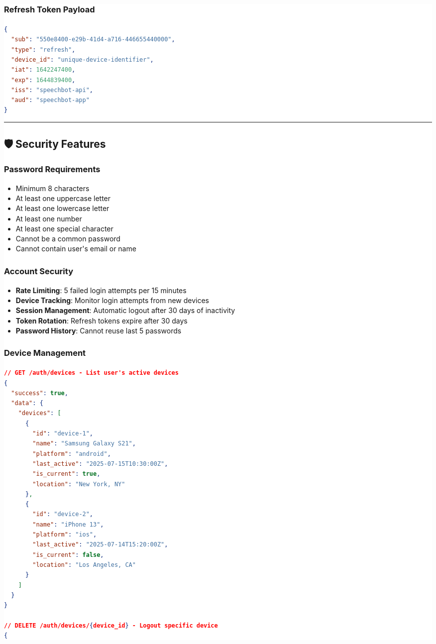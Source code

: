 ### **Refresh Token Payload**
```json
{
  "sub": "550e8400-e29b-41d4-a716-446655440000",
  "type": "refresh",
  "device_id": "unique-device-identifier",
  "iat": 1642247400,
  "exp": 1644839400,
  "iss": "speechbot-api",
  "aud": "speechbot-app"
}
```

---

## 🛡️ Security Features

### **Password Requirements**
- Minimum 8 characters
- At least one uppercase letter
- At least one lowercase letter
- At least one number
- At least one special character
- Cannot be a common password
- Cannot contain user's email or name

### **Account Security**
- **Rate Limiting**: 5 failed login attempts per 15 minutes
- **Device Tracking**: Monitor login attempts from new devices
- **Session Management**: Automatic logout after 30 days of inactivity
- **Token Rotation**: Refresh tokens expire after 30 days
- **Password History**: Cannot reuse last 5 passwords

### **Device Management**
```json
// GET /auth/devices - List user's active devices
{
  "success": true,
  "data": {
    "devices": [
      {
        "id": "device-1",
        "name": "Samsung Galaxy S21",
        "platform": "android",
        "last_active": "2025-07-15T10:30:00Z",
        "is_current": true,
        "location": "New York, NY"
      },
      {
        "id": "device-2",
        "name": "iPhone 13",
        "platform": "ios",
        "last_active": "2025-07-14T15:20:00Z",
        "is_current": false,
        "location": "Los Angeles, CA"
      }
    ]
  }
}

// DELETE /auth/devices/{device_id} - Logout specific device
{
```
